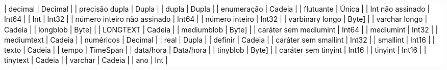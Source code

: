 | decimal | Decimal |
| precisão dupla | Dupla |
| dupla | Dupla |
| enumeração | Cadeia |
| flutuante | Única |
| Int não assinado | Int64 |
| Int | Int32 |
| número inteiro não assinado | Int64 |
| número inteiro | Int32 | 
| varbinary longo | Byte] |
| varchar longo | Cadeia |
| longblob | Byte] |
| LONGTEXT | Cadeia | 
| mediumblob |  Byte] | 
| caráter sem mediumint | Int64 |
| mediumint | Int32 | 
| mediumtext | Cadeia |
| numéricos | Decimal |
| real |  Dupla |
| definir | Cadeia |
| caráter sem smallint | Int32 |
| smallint | Int16 |
| texto | Cadeia |
| tempo | TimeSpan |
| data/hora | Data/hora |
| tinyblob | Byte] |
| caráter sem tinyint |  Int16 | 
| tinyint | Int16 |
| tinytext | Cadeia | 
| varchar | Cadeia | 
| ano | Int | 
